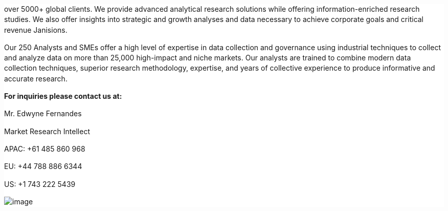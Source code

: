 over 5000+ global clients. We provide advanced analytical research solutions while offering information-enriched research studies.&nbsp;</span>We also offer insights into strategic and growth analyses and data necessary to achieve corporate goals and critical revenue Janisions.</p><p><span class="">Our 250 Analysts and SMEs offer a high level of expertise in data collection and governance using industrial techniques to collect and analyze data on more than 25,000 high-impact and niche markets. Our analysts are trained to combine modern data collection techniques, superior research methodology, expertise, and years of collective experience to produce informative and accurate research.</span></p><p><strong>For inquiries please contact us at:</strong></p><p>Mr. Edwyne Fernandes</p><p>Market Research Intellect</p><p>APAC: +61 485 860 968</p><p>EU: +44 788 886 6344</p><p>US: +1 743 222 5439</p>
![image](https://github.com/user-attachments/assets/ebd9a483-6a96-43f2-997e-47391fad951a)
